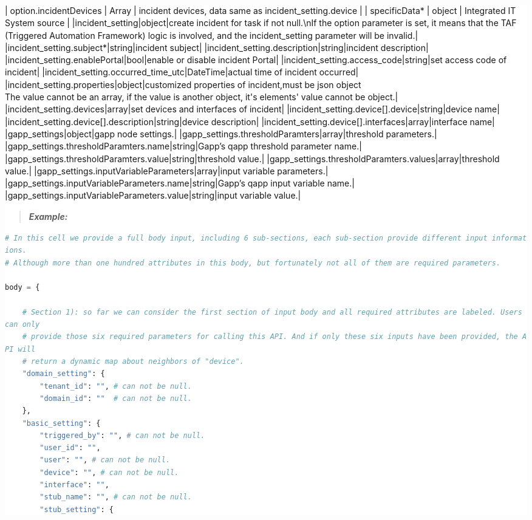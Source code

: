 | option.incidentDevices | Array | incident devices, data same as incident_setting.device |
| specificData* | object | Integrated IT System source |
|incident_setting|object|create incident for task if not null.\nIf the option parameter is set, it means that the TAF (Triggered Automation Framework) logic is involved, and the incident_setting parameter will be invalid.|
|incident_setting.subject*|string|incident subject|
|incident_setting.description|string|incident description|
|incident_setting.enablePortal|bool|enable or disable incident Portal|
|incident_setting.access_code|string|set access code of incident|
|incident_setting.occurred_time_utc|DateTime|actual time of incident occurred|
|incident_setting.properties|object|customized properties of incident,must be json object<br>The value cannot be an array, if the value is another object, it's elements' value cannot be object.|
|incident_setting.devices|array|set devices and interfaces of incident|
|incident_setting.device[].device|string|device name|
|incident_setting.device[].description|string|device description|
|incident_setting.device[].interfaces|array|interface name|
|gapp_settings|object|gapp node settings.|
|gapp_settings.thresholdParamters|array|threshold parameters.|
|gapp_settings.thresholdParamters.name|string|Gapp’s qapp threshold parameter name.|
|gapp_settings.thresholdParamters.value|string|threshold value.|
|gapp_settings.thresholdParamters.values|array|threshold value.|
|gapp_settings.inputVariableParameters|array|input variable parameters.|
|gapp_settings.inputVariableParameters.name|string|Gapp’s qapp input variable name.|
|gapp_settings.inputVariableParameters.value|string|input variable value.|


> ***Example:***


```python
# In this cell we provide a full body input, including 6 sub-sections, each sub-section provide different input informations. 
# Although more than one hundred attributes in this body, but fortunately not all of them are required parameters. 

body = {
    
    # Section 1): so far we can consider the first section of input body and all required attributes are labeled. Users can only 
    # provide those six required parameters for calling this API. And if only these six inputs have been provided, the API will 
    # return a dynamic map about neighbors of "device".
    "domain_setting": {
        "tenant_id": "", # can not be null.
        "domain_id": ""  # can not be null.
    },
    "basic_setting": {
        "triggered_by": "", # can not be null.
        "user_id": "",
        "user": "", # can not be null.
        "device": "", # can not be null.
        "interface": "",
        "stub_name": "", # can not be null.
        "stub_setting": {
```
